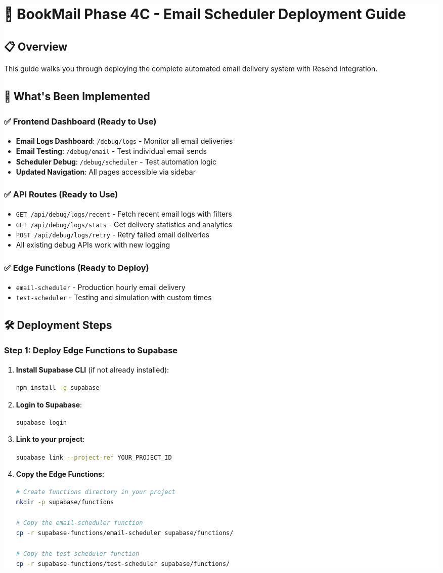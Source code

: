# 🚀 BookMail Phase 4C - Email Scheduler Deployment Guide

## 📋 Overview

This guide walks you through deploying the complete automated email delivery system with Resend integration.

## 🎯 What's Been Implemented

### ✅ **Frontend Dashboard (Ready to Use)**
- **Email Logs Dashboard**: `/debug/logs` - Monitor all email deliveries
- **Email Testing**: `/debug/email` - Test individual email sends
- **Scheduler Debug**: `/debug/scheduler` - Test automation logic
- **Updated Navigation**: All pages accessible via sidebar

### ✅ **API Routes (Ready to Use)**
- `GET /api/debug/logs/recent` - Fetch recent email logs with filters
- `GET /api/debug/logs/stats` - Get delivery statistics and analytics
- `POST /api/debug/logs/retry` - Retry failed email deliveries
- All existing debug APIs work with new logging

### ✅ **Edge Functions (Ready to Deploy)**
- `email-scheduler` - Production hourly email delivery
- `test-scheduler` - Testing and simulation with custom times

## 🛠️ Deployment Steps

### **Step 1: Deploy Edge Functions to Supabase**

1. **Install Supabase CLI** (if not already installed):
   ```bash
   npm install -g supabase
   ```

2. **Login to Supabase**:
   ```bash
   supabase login
   ```

3. **Link to your project**:
   ```bash
   supabase link --project-ref YOUR_PROJECT_ID
   ```

4. **Copy the Edge Functions**:
   ```bash
   # Create functions directory in your project
   mkdir -p supabase/functions
   
   # Copy the email-scheduler function
   cp -r supabase-functions/email-scheduler supabase/functions/
   
   # Copy the test-scheduler function  
   cp -r supabase-functions/test-scheduler supabase/functions/
   ```
